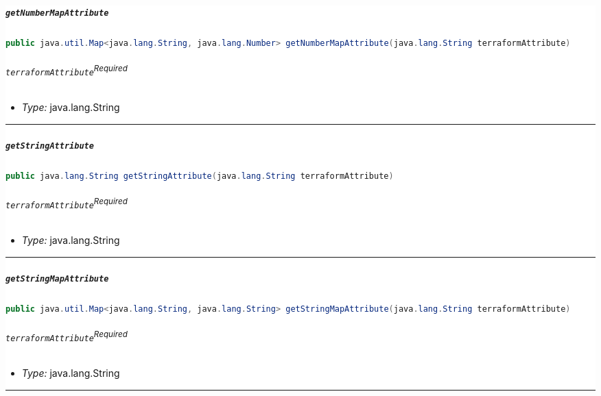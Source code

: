 ##### `getNumberMapAttribute` <a name="getNumberMapAttribute" id="rhizo-co-terraform-provider-oci.dataOciWaasWaasPolicy.DataOciWaasWaasPolicyOriginGroupsOriginGroupOutputReference.getNumberMapAttribute"></a>

```java
public java.util.Map<java.lang.String, java.lang.Number> getNumberMapAttribute(java.lang.String terraformAttribute)
```

###### `terraformAttribute`<sup>Required</sup> <a name="terraformAttribute" id="rhizo-co-terraform-provider-oci.dataOciWaasWaasPolicy.DataOciWaasWaasPolicyOriginGroupsOriginGroupOutputReference.getNumberMapAttribute.parameter.terraformAttribute"></a>

- *Type:* java.lang.String

---

##### `getStringAttribute` <a name="getStringAttribute" id="rhizo-co-terraform-provider-oci.dataOciWaasWaasPolicy.DataOciWaasWaasPolicyOriginGroupsOriginGroupOutputReference.getStringAttribute"></a>

```java
public java.lang.String getStringAttribute(java.lang.String terraformAttribute)
```

###### `terraformAttribute`<sup>Required</sup> <a name="terraformAttribute" id="rhizo-co-terraform-provider-oci.dataOciWaasWaasPolicy.DataOciWaasWaasPolicyOriginGroupsOriginGroupOutputReference.getStringAttribute.parameter.terraformAttribute"></a>

- *Type:* java.lang.String

---

##### `getStringMapAttribute` <a name="getStringMapAttribute" id="rhizo-co-terraform-provider-oci.dataOciWaasWaasPolicy.DataOciWaasWaasPolicyOriginGroupsOriginGroupOutputReference.getStringMapAttribute"></a>

```java
public java.util.Map<java.lang.String, java.lang.String> getStringMapAttribute(java.lang.String terraformAttribute)
```

###### `terraformAttribute`<sup>Required</sup> <a name="terraformAttribute" id="rhizo-co-terraform-provider-oci.dataOciWaasWaasPolicy.DataOciWaasWaasPolicyOriginGroupsOriginGroupOutputReference.getStringMapAttribute.parameter.terraformAttribute"></a>

- *Type:* java.lang.String

---